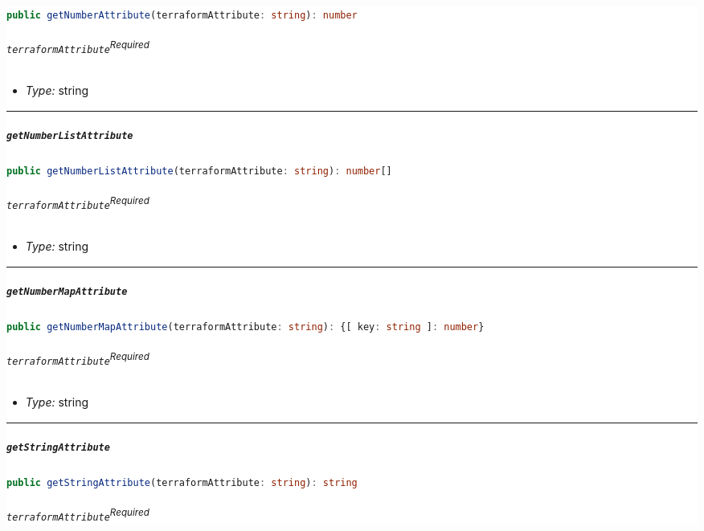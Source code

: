 ```typescript
public getNumberAttribute(terraformAttribute: string): number
```

###### `terraformAttribute`<sup>Required</sup> <a name="terraformAttribute" id="@cdktf/provider-opentelekomcloud.dnsPtrrecordV2.DnsPtrrecordV2.getNumberAttribute.parameter.terraformAttribute"></a>

- *Type:* string

---

##### `getNumberListAttribute` <a name="getNumberListAttribute" id="@cdktf/provider-opentelekomcloud.dnsPtrrecordV2.DnsPtrrecordV2.getNumberListAttribute"></a>

```typescript
public getNumberListAttribute(terraformAttribute: string): number[]
```

###### `terraformAttribute`<sup>Required</sup> <a name="terraformAttribute" id="@cdktf/provider-opentelekomcloud.dnsPtrrecordV2.DnsPtrrecordV2.getNumberListAttribute.parameter.terraformAttribute"></a>

- *Type:* string

---

##### `getNumberMapAttribute` <a name="getNumberMapAttribute" id="@cdktf/provider-opentelekomcloud.dnsPtrrecordV2.DnsPtrrecordV2.getNumberMapAttribute"></a>

```typescript
public getNumberMapAttribute(terraformAttribute: string): {[ key: string ]: number}
```

###### `terraformAttribute`<sup>Required</sup> <a name="terraformAttribute" id="@cdktf/provider-opentelekomcloud.dnsPtrrecordV2.DnsPtrrecordV2.getNumberMapAttribute.parameter.terraformAttribute"></a>

- *Type:* string

---

##### `getStringAttribute` <a name="getStringAttribute" id="@cdktf/provider-opentelekomcloud.dnsPtrrecordV2.DnsPtrrecordV2.getStringAttribute"></a>

```typescript
public getStringAttribute(terraformAttribute: string): string
```

###### `terraformAttribute`<sup>Required</sup> <a name="terraformAttribute" id="@cdktf/provider-opentelekomcloud.dnsPtrrecordV2.DnsPtrrecordV2.getStringAttribute.parameter.terraformAttribute"></a>

